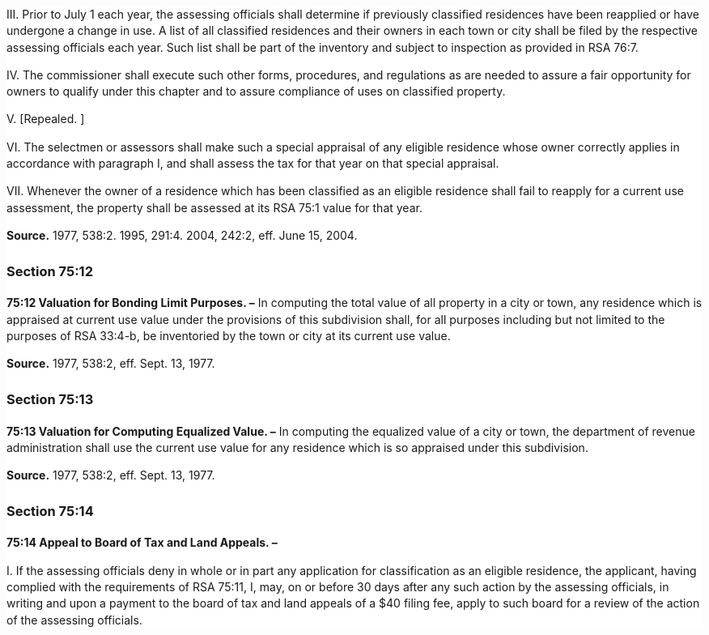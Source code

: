  III. Prior to July 1 each year, the assessing officials shall
determine if previously classified residences have been reapplied or
have undergone a change in use. A list of all classified residences and
their owners in each town or city shall be filed by the respective
assessing officials each year. Such list shall be part of the inventory
and subject to inspection as provided in RSA 76:7.
                                             
 IV. The commissioner shall execute such other forms, procedures, and
regulations as are needed to assure a fair opportunity for owners to
qualify under this chapter and to assure compliance of uses on
classified property.
                                             
 V. 
                                             [Repealed.
                                             ]
                                             
 VI. The selectmen or assessors shall make such a special appraisal
of any eligible residence whose owner correctly applies in accordance
with paragraph I, and shall assess the tax for that year on that special
appraisal.
                                             
 VII. Whenever the owner of a residence which has been classified as
an eligible residence shall fail to reapply for a current use
assessment, the property shall be assessed at its RSA 75:1 value for
that year.

**Source.** 1977, 538:2. 1995, 291:4. 2004, 242:2, eff. June 15, 2004.

### Section 75:12

 **75:12 Valuation for Bonding Limit Purposes. –** In computing the
total value of all property in a city or town, any residence which is
appraised at current use value under the provisions of this subdivision
shall, for all purposes including but not limited to the purposes of RSA
33:4-b, be inventoried by the town or city at its current use value.

**Source.** 1977, 538:2, eff. Sept. 13, 1977.

### Section 75:13

 **75:13 Valuation for Computing Equalized Value. –** In computing
the equalized value of a city or town, the department of revenue
administration shall use the current use value for any residence which
is so appraised under this subdivision.

**Source.** 1977, 538:2, eff. Sept. 13, 1977.

### Section 75:14

 **75:14 Appeal to Board of Tax and Land Appeals. –**
                                             
 I. If the assessing officials deny in whole or in part any
application for classification as an eligible residence, the applicant,
having complied with the requirements of RSA 75:11, I, may, on or before
30 days after any such action by the assessing officials, in writing and
upon a payment to the board of tax and land appeals of a 
                                             $40 filing
fee, apply to such board for a review of the action of the assessing
officials.
                                             